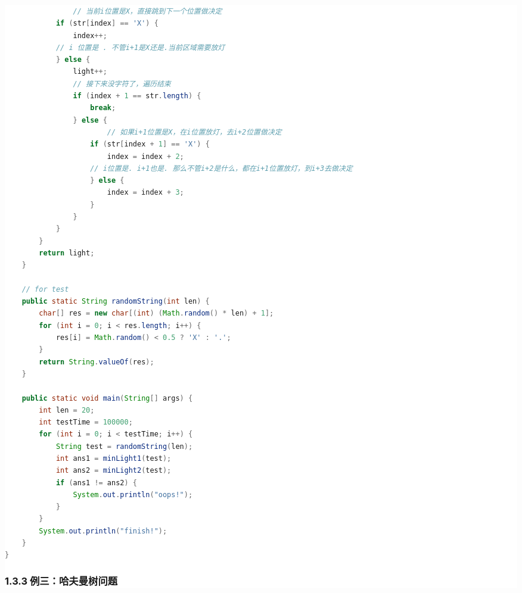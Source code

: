 ```Java
		        // 当前i位置是X，直接跳到下一个位置做决定
			if (str[index] == 'X') {
				index++;
			// i 位置是 . 不管i+1是X还是.当前区域需要放灯
			} else { 
				light++;
				// 接下来没字符了，遍历结束
				if (index + 1 == str.length) {
					break;
				} else {
				        // 如果i+1位置是X，在i位置放灯，去i+2位置做决定
					if (str[index + 1] == 'X') {
						index = index + 2;
					// i位置是. i+1也是. 那么不管i+2是什么，都在i+1位置放灯，到i+3去做决定
					} else {
						index = index + 3;
					}
				}
			}
		}
		return light;
	}

	// for test
	public static String randomString(int len) {
		char[] res = new char[(int) (Math.random() * len) + 1];
		for (int i = 0; i < res.length; i++) {
			res[i] = Math.random() < 0.5 ? 'X' : '.';
		}
		return String.valueOf(res);
	}

	public static void main(String[] args) {
		int len = 20;
		int testTime = 100000;
		for (int i = 0; i < testTime; i++) {
			String test = randomString(len);
			int ans1 = minLight1(test);
			int ans2 = minLight2(test);
			if (ans1 != ans2) {
				System.out.println("oops!");
			}
		}
		System.out.println("finish!");
	}
}

```

<h3 id='133'>1.3.3 例三：哈夫曼树问题</h3>

